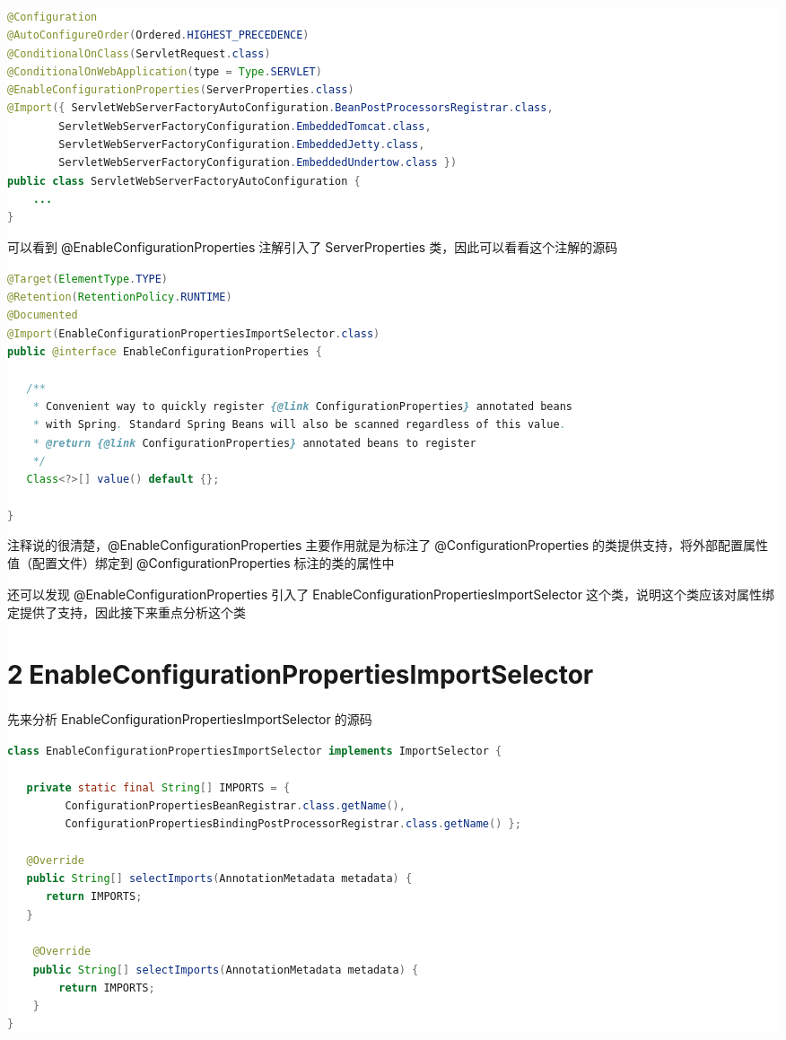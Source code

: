 ```java
@Configuration
@AutoConfigureOrder(Ordered.HIGHEST_PRECEDENCE)
@ConditionalOnClass(ServletRequest.class)
@ConditionalOnWebApplication(type = Type.SERVLET)
@EnableConfigurationProperties(ServerProperties.class)
@Import({ ServletWebServerFactoryAutoConfiguration.BeanPostProcessorsRegistrar.class,
		ServletWebServerFactoryConfiguration.EmbeddedTomcat.class,
		ServletWebServerFactoryConfiguration.EmbeddedJetty.class,
		ServletWebServerFactoryConfiguration.EmbeddedUndertow.class })
public class ServletWebServerFactoryAutoConfiguration {
 	...   
}
```

可以看到 @EnableConfigurationProperties 注解引入了 ServerProperties 类，因此可以看看这个注解的源码

```java
@Target(ElementType.TYPE)
@Retention(RetentionPolicy.RUNTIME)
@Documented
@Import(EnableConfigurationPropertiesImportSelector.class)
public @interface EnableConfigurationProperties {

   /**
    * Convenient way to quickly register {@link ConfigurationProperties} annotated beans
    * with Spring. Standard Spring Beans will also be scanned regardless of this value.
    * @return {@link ConfigurationProperties} annotated beans to register
    */
   Class<?>[] value() default {};

}
```

 注释说的很清楚，@EnableConfigurationProperties 主要作用就是为标注了 @ConfigurationProperties 的类提供支持，将外部配置属性值（配置文件）绑定到 @ConfigurationProperties 标注的类的属性中

还可以发现 @EnableConfigurationProperties 引入了 EnableConfigurationPropertiesImportSelector 这个类，说明这个类应该对属性绑定提供了支持，因此接下来重点分析这个类



# 2 EnableConfigurationPropertiesImportSelector

先来分析 EnableConfigurationPropertiesImportSelector 的源码

```java
class EnableConfigurationPropertiesImportSelector implements ImportSelector {

   private static final String[] IMPORTS = {
         ConfigurationPropertiesBeanRegistrar.class.getName(),
         ConfigurationPropertiesBindingPostProcessorRegistrar.class.getName() };

   @Override
   public String[] selectImports(AnnotationMetadata metadata) {
      return IMPORTS;
   }

	@Override
	public String[] selectImports(AnnotationMetadata metadata) {
		return IMPORTS;
	}
}
```
